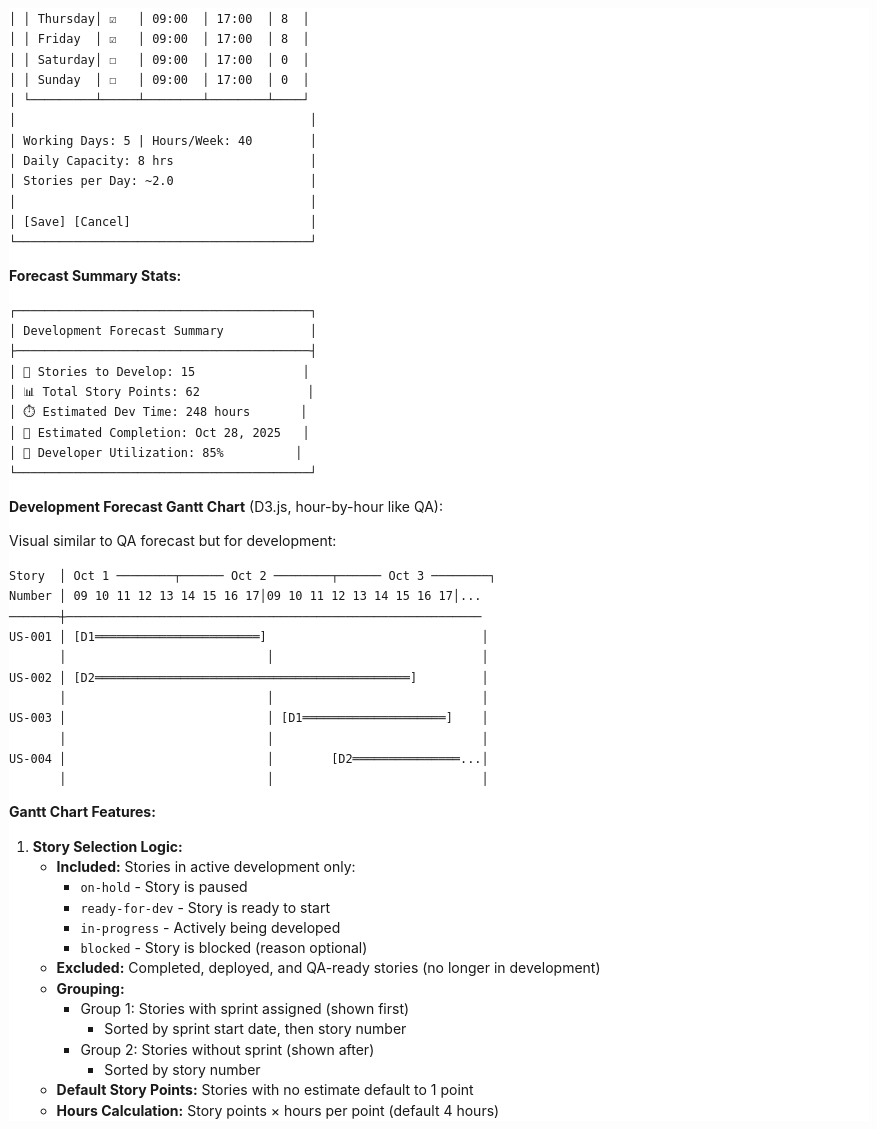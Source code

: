 ```
│ │ Thursday│ ☑   │ 09:00  │ 17:00  │ 8  │
│ │ Friday  │ ☑   │ 09:00  │ 17:00  │ 8  │
│ │ Saturday│ ☐   │ 09:00  │ 17:00  │ 0  │
│ │ Sunday  │ ☐   │ 09:00  │ 17:00  │ 0  │
│ └─────────┴─────┴────────┴────────┴────┘
│                                         │
│ Working Days: 5 | Hours/Week: 40        │
│ Daily Capacity: 8 hrs                   │
│ Stories per Day: ~2.0                   │
│                                         │
│ [Save] [Cancel]                         │
└─────────────────────────────────────────┘
```

**Forecast Summary Stats:**
```
┌─────────────────────────────────────────┐
│ Development Forecast Summary            │
├─────────────────────────────────────────┤
│ 🎯 Stories to Develop: 15               │
│ 📊 Total Story Points: 62               │
│ ⏱️ Estimated Dev Time: 248 hours       │
│ 📅 Estimated Completion: Oct 28, 2025   │
│ 👥 Developer Utilization: 85%          │
└─────────────────────────────────────────┘
```

**Development Forecast Gantt Chart** (D3.js, hour-by-hour like QA):

Visual similar to QA forecast but for development:

```
Story  │ Oct 1 ────────┬────── Oct 2 ────────┬────── Oct 3 ────────┐
Number │ 09 10 11 12 13 14 15 16 17│09 10 11 12 13 14 15 16 17│...
───────┼──────────────────────────────────────────────────────────
US-001 │ [D1═══════════════════════]                              │
       │                            │                             │
US-002 │ [D2════════════════════════════════════════════]         │
       │                            │                             │
US-003 │                            │ [D1════════════════════]    │
       │                            │                             │
US-004 │                            │        [D2═══════════════...│
       │                            │                             │
```

**Gantt Chart Features:**

1. **Story Selection Logic:**
   - **Included:** Stories in active development only:
     - `on-hold` - Story is paused
     - `ready-for-dev` - Story is ready to start
     - `in-progress` - Actively being developed
     - `blocked` - Story is blocked (reason optional)
   - **Excluded:** Completed, deployed, and QA-ready stories (no longer in development)
   - **Grouping:**
     - Group 1: Stories with sprint assigned (shown first)
       - Sorted by sprint start date, then story number
     - Group 2: Stories without sprint (shown after)
       - Sorted by story number
   - **Default Story Points:** Stories with no estimate default to 1 point
   - **Hours Calculation:** Story points × hours per point (default 4 hours)
